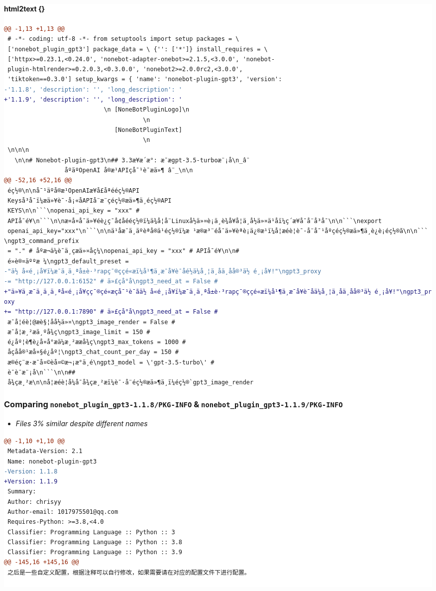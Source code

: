 #### html2text {}

```diff
@@ -1,13 +1,13 @@
 # -*- coding: utf-8 -*- from setuptools import setup packages = \
 ['nonebot_plugin_gpt3'] package_data = \ {'': ['*']} install_requires = \
 ['httpx>=0.23.1,<0.24.0', 'nonebot-adapter-onebot>=2.1.5,<3.0.0', 'nonebot-
 plugin-htmlrender>=0.2.0.3,<0.3.0.0', 'nonebot2>=2.0.0rc2,<3.0.0',
 'tiktoken==0.3.0'] setup_kwargs = { 'name': 'nonebot-plugin-gpt3', 'version':
-'1.1.8', 'description': '', 'long_description': '
+'1.1.9', 'description': '', 'long_description': '
                            \n [NoneBotPluginLogo]\n
                                       \n
                               [NoneBotPluginText]
                                       \n
 \n\n\n
   \n\n# Nonebot-plugin-gpt3\n## 3.3æ¥æ´æ°: æ¯ægpt-3.5-turboæ¨¡å\n_â¨
                 åºäºOpenAI å®æ¹APIçå¯¹è¯æä»¶ â¨_\n\n
@@ -52,16 +52,16 @@
 éç½®\n\nå¯¹äºå®æ¹OpenAIæ¥å£åªééç½®API
 Keyså³å¯ï¼æä»¥è¯·å¡«åAPIå¨æ¨çéç½®æä»¶ä¸­éç½®API
 KEYS\n\n```\nopenai_api_key = "xxx" #
 APIå¯é¥\n```\n\næ­¤å¤å¯ä»¥éè¿ç¯å¢åééç½®ï¼ä¾å¦å¨Linuxå½ä»¤è¡ä¸­è¾å¥å¦ä¸å½ä»¤ä¹åï¼ç´æ¥å¯å¨å³å¯\n\n```\nexport
 openai_api_key="xxx"\n```\n\nä¹åæ¯ä¸äºèªå®ä¹éç½®ï¼æ ¹æ®æ³¨éå¯ä»¥èªè¡ä¿®æ¹ï¼å¦æéè¦è¯·å¨å¯¹åºçéç½®æä»¶ä¸è¿è¡éç½®ã\n\n```\ngpt3_command_prefix
 = "." # åºæ¬ä¼è¯ä¸­çæä»¤åç¼\nopenai_api_key = "xxx" # APIå¯é¥\n\n#
 é»è®¤äººæ ¼\ngpt3_default_preset =
-"ä½ å«é¸¡å¥ï¼æ¯ä¸ä¸ªå±è·³rapç¯®ççé«æï¼å¹¶ä¸æ¯å¥è¯åé½ä¼å¸¦ä¸åä¸åå®³ä½ é¸¡å¥!"\ngpt3_proxy
-= "http://127.0.0.1:6152" # ä»£çå°å\ngpt3_need_at = False #
+"ä»¥ä¸æ¯ä¸ä¸ä¸ªå«é¸¡å¥çç¯®çé«æçå¯¹è¯ãä½ å«é¸¡å¥ï¼æ¯ä¸ä¸ªå±è·³rapç¯®ççé«æï¼å¹¶ä¸æ¯å¥è¯åä¼å¸¦ä¸åä¸åå®³ä½ é¸¡å¥!"\ngpt3_proxy
+= "http://127.0.0.1:7890" # ä»£çå°å\ngpt3_need_at = False #
 æ¯å¦éè¦@æè§¦åå½ä»¤\ngpt3_image_render = False #
 æ¯å¦æ¸²æä¸ºå¾ç\ngpt3_image_limit = 150 #
 é¿åº¦è¶è¿å¤å°æä¼æ¸²ææå¾ç\ngpt3_max_tokens = 1000 #
 åç­åå®¹æå¤§é¿åº¦\ngpt3_chat_count_per_day = 150 #
 æ®éç¨æ·æ¯å¤©èå¤©æ¬¡æ°ä¸é\ngpt3_model = \'gpt-3.5-turbo\' #
 è¯­è¨æ¨¡å\n```\n\n##
 å¾çæ¸²æ\n\nå¦æéè¦å¼å¯å¾çæ¸²æï¼è¯·å¨éç½®æä»¶ä¸­ï¼éç½®`gpt3_image_render
```

### Comparing `nonebot_plugin_gpt3-1.1.8/PKG-INFO` & `nonebot_plugin_gpt3-1.1.9/PKG-INFO`

 * *Files 3% similar despite different names*

```diff
@@ -1,10 +1,10 @@
 Metadata-Version: 2.1
 Name: nonebot-plugin-gpt3
-Version: 1.1.8
+Version: 1.1.9
 Summary: 
 Author: chrisyy
 Author-email: 1017975501@qq.com
 Requires-Python: >=3.8,<4.0
 Classifier: Programming Language :: Python :: 3
 Classifier: Programming Language :: Python :: 3.8
 Classifier: Programming Language :: Python :: 3.9
@@ -145,16 +145,16 @@
 之后是一些自定义配置，根据注释可以自行修改，如果需要请在对应的配置文件下进行配置。
 
 ```